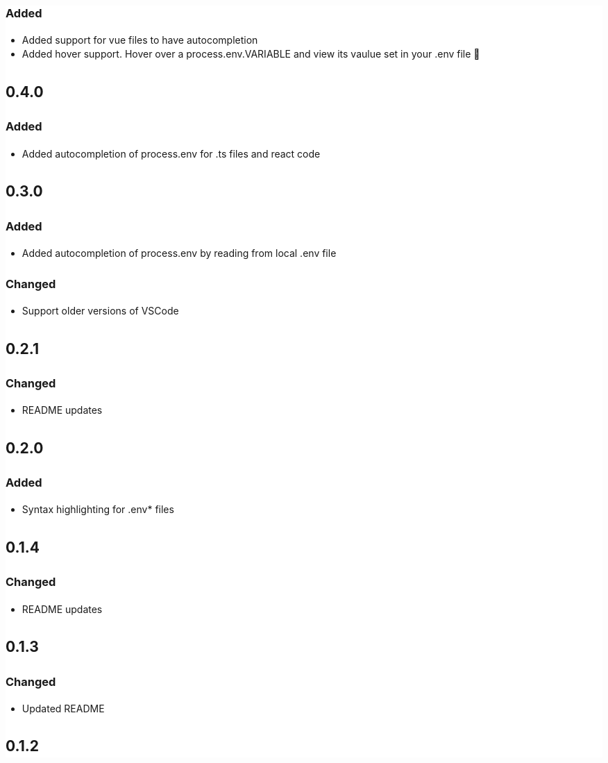 ### Added

* Added support for vue files to have autocompletion
* Added hover support. Hover over a process.env.VARIABLE and view its vaulue set in your .env file 🎉

## 0.4.0

### Added

* Added autocompletion of process.env for .ts files and react code

## 0.3.0

### Added

* Added autocompletion of process.env by reading from local .env file

### Changed

* Support older versions of VSCode

## 0.2.1

### Changed

* README updates

## 0.2.0

### Added

* Syntax highlighting for .env* files

## 0.1.4

### Changed

* README updates

## 0.1.3

### Changed

* Updated README

## 0.1.2
